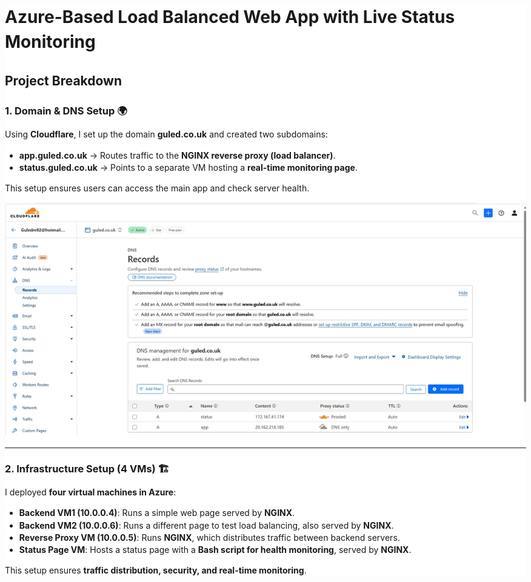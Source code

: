 # Azure-Based Load Balanced Web App with Live Status Monitoring

## **Project Breakdown**

### **1. Domain & DNS Setup** 🌍

Using **Cloudflare**, I set up the domain **guled.co.uk** and created two subdomains:

- **app.guled.co.uk** → Routes traffic to the **NGINX reverse proxy (load balancer)**.
- **status.guled.co.uk** → Points to a separate VM hosting a **real-time monitoring page**.

This setup ensures users can access the main app and check server health.

![alt text](image.png)



---

### **2. Infrastructure Setup (4 VMs)** 🏗️

I deployed **four virtual machines in Azure**:

- **Backend VM1 (10.0.0.4)**: Runs a simple web page served by **NGINX**.
- **Backend VM2 (10.0.0.6)**: Runs a different page to test load balancing, also served by **NGINX**.
- **Reverse Proxy VM (10.0.0.5)**: Runs **NGINX**, which distributes traffic between backend servers.
- **Status Page VM**: Hosts a status page with a **Bash script for health monitoring**, served by **NGINX**.

This setup ensures **traffic distribution, security, and real-time monitoring**.
